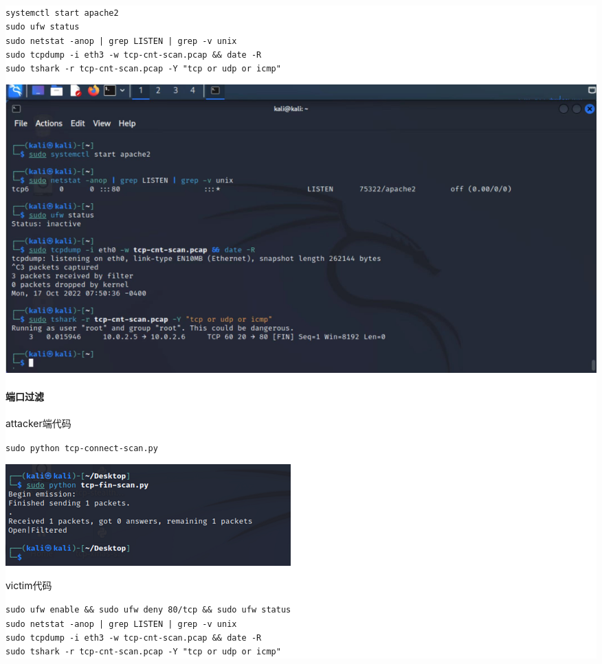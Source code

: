 ```shell
systemctl start apache2
sudo ufw status
sudo netstat -anop | grep LISTEN | grep -v unix
sudo tcpdump -i eth3 -w tcp-cnt-scan.pcap && date -R
sudo tshark -r tcp-cnt-scan.pcap -Y "tcp or udp or icmp"
```

![TCP fin scan技术--端口开放状态victim端](img/TCPfinscan技术--端口开放状态victim端.jpg)

#### 端口过滤

attacker端代码

```shell
sudo python tcp-connect-scan.py
```

![TCP fin scan技术--端口过滤状态attacker端](img/TCPfinscan技术--端口过滤状态attacker端.png)

victim代码

```shell
sudo ufw enable && sudo ufw deny 80/tcp && sudo ufw status
sudo netstat -anop | grep LISTEN | grep -v unix
sudo tcpdump -i eth3 -w tcp-cnt-scan.pcap && date -R
sudo tshark -r tcp-cnt-scan.pcap -Y "tcp or udp or icmp"
```

